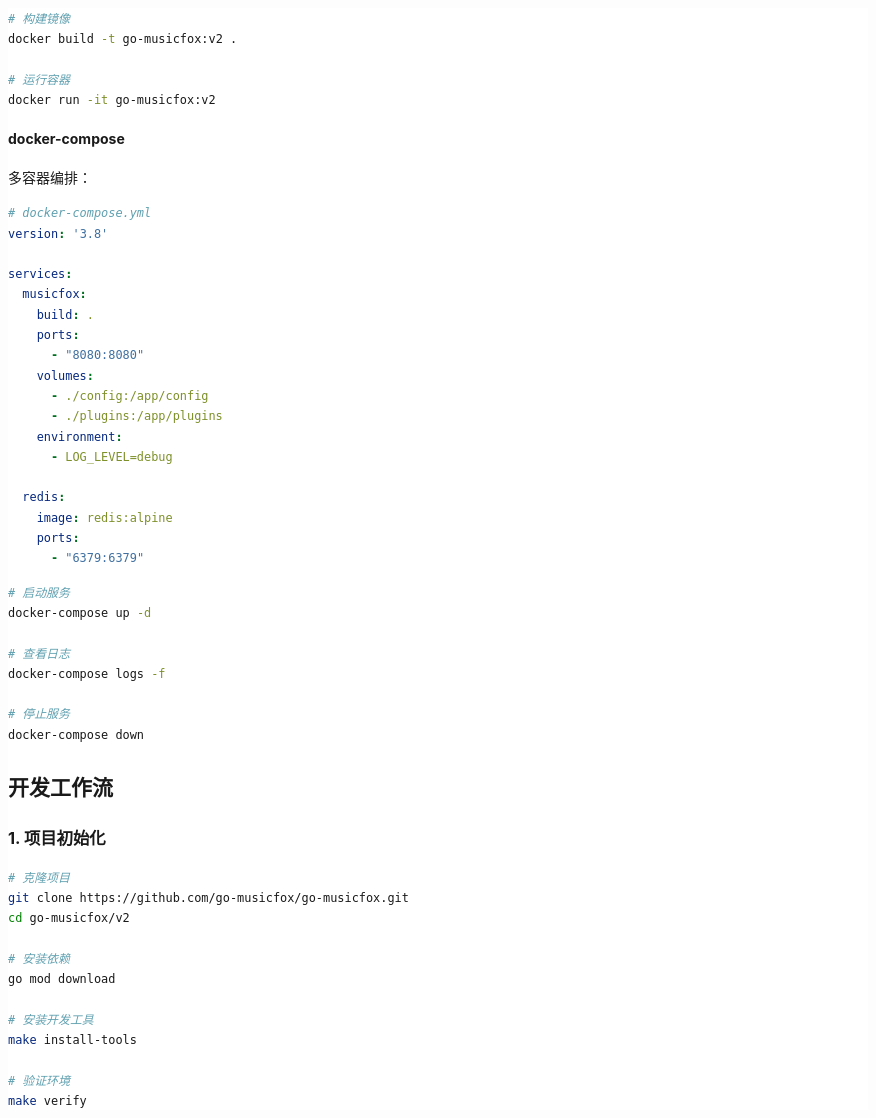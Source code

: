 ```bash
# 构建镜像
docker build -t go-musicfox:v2 .

# 运行容器
docker run -it go-musicfox:v2
```

#### docker-compose
多容器编排：

```yaml
# docker-compose.yml
version: '3.8'

services:
  musicfox:
    build: .
    ports:
      - "8080:8080"
    volumes:
      - ./config:/app/config
      - ./plugins:/app/plugins
    environment:
      - LOG_LEVEL=debug
  
  redis:
    image: redis:alpine
    ports:
      - "6379:6379"
```

```bash
# 启动服务
docker-compose up -d

# 查看日志
docker-compose logs -f

# 停止服务
docker-compose down
```

## 开发工作流

### 1. 项目初始化

```bash
# 克隆项目
git clone https://github.com/go-musicfox/go-musicfox.git
cd go-musicfox/v2

# 安装依赖
go mod download

# 安装开发工具
make install-tools

# 验证环境
make verify
```
